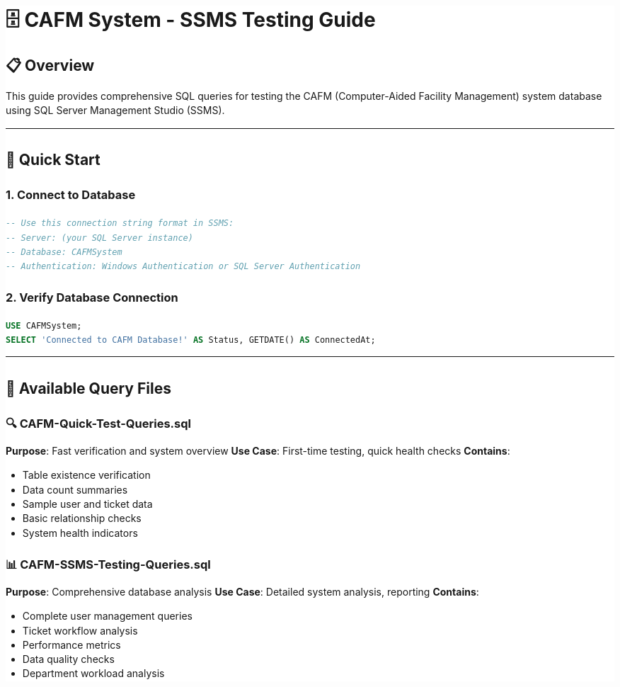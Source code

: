 # 🗄️ CAFM System - SSMS Testing Guide

## 📋 **Overview**
This guide provides comprehensive SQL queries for testing the CAFM (Computer-Aided Facility Management) system database using SQL Server Management Studio (SSMS).

---

## 🚀 **Quick Start**

### **1. Connect to Database**
```sql
-- Use this connection string format in SSMS:
-- Server: (your SQL Server instance)
-- Database: CAFMSystem
-- Authentication: Windows Authentication or SQL Server Authentication
```

### **2. Verify Database Connection**
```sql
USE CAFMSystem;
SELECT 'Connected to CAFM Database!' AS Status, GETDATE() AS ConnectedAt;
```

---

## 📁 **Available Query Files**

### **🔍 CAFM-Quick-Test-Queries.sql**
**Purpose**: Fast verification and system overview
**Use Case**: First-time testing, quick health checks
**Contains**:
- Table existence verification
- Data count summaries
- Sample user and ticket data
- Basic relationship checks
- System health indicators

### **📊 CAFM-SSMS-Testing-Queries.sql**
**Purpose**: Comprehensive database analysis
**Use Case**: Detailed system analysis, reporting
**Contains**:
- Complete user management queries
- Ticket workflow analysis
- Performance metrics
- Data quality checks
- Department workload analysis

